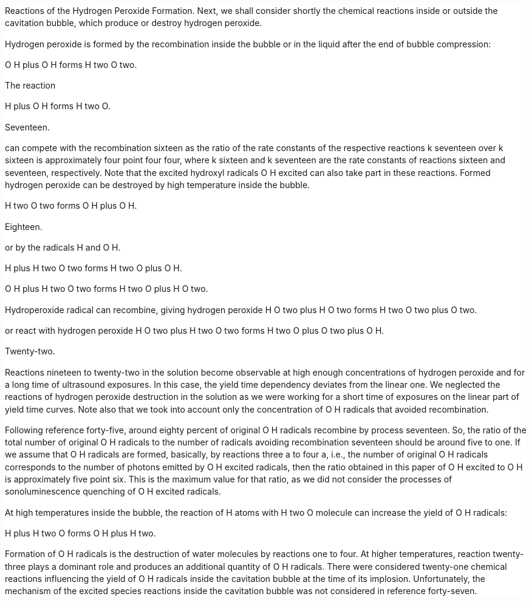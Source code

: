 Reactions of the Hydrogen Peroxide Formation. Next, we shall consider shortly the chemical reactions inside or outside the cavitation bubble, which produce or destroy hydrogen peroxide.

Hydrogen peroxide is formed by the recombination inside the bubble or in the liquid after the end of bubble compression:

O H plus O H forms H two O two.

The reaction

H plus O H forms H two O.

Seventeen.

can compete with the recombination sixteen as the ratio of the rate constants of the respective reactions k seventeen over k sixteen is approximately four point four four, where k sixteen and k seventeen are the rate constants of reactions sixteen and seventeen, respectively. Note that the excited hydroxyl radicals O H excited can also take part in these reactions. Formed hydrogen peroxide can be destroyed by high temperature inside the bubble.

H two O two forms O H plus O H.

Eighteen.

or by the radicals H and O H.

H plus H two O two forms H two O plus O H.

O H plus H two O two forms H two O plus H O two.

Hydroperoxide radical can recombine, giving hydrogen peroxide H O two plus H O two forms H two O two plus O two.

or react with hydrogen peroxide H O two plus H two O two forms H two O plus O two plus O H.

Twenty-two.

Reactions nineteen to twenty-two in the solution become observable at high enough concentrations of hydrogen peroxide and for a long time of ultrasound exposures. In this case, the yield time dependency deviates from the linear one. We neglected the reactions of hydrogen peroxide destruction in the solution as we were working for a short time of exposures on the linear part of yield time curves. Note also that we took into account only the concentration of O H radicals that avoided recombination.

Following reference forty-five, around eighty percent of original O H radicals recombine by process seventeen. So, the ratio of the total number of original O H radicals to the number of radicals avoiding recombination seventeen should be around five to one. If we assume that O H radicals are formed, basically, by reactions three a to four a, i.e., the number of original O H radicals corresponds to the number of photons emitted by O H excited radicals, then the ratio obtained in this paper of O H excited to O H is approximately five point six. This is the maximum value for that ratio, as we did not consider the processes of sonoluminescence quenching of O H excited radicals.

At high temperatures inside the bubble, the reaction of H atoms with H two O molecule can increase the yield of O H radicals:

H plus H two O forms O H plus H two.

Formation of O H radicals is the destruction of water molecules by reactions one to four. At higher temperatures, reaction twenty-three plays a dominant role and produces an additional quantity of O H radicals. There were considered twenty-one chemical reactions influencing the yield of O H radicals inside the cavitation bubble at the time of its implosion. Unfortunately, the mechanism of the excited species reactions inside the cavitation bubble was not considered in reference forty-seven.
